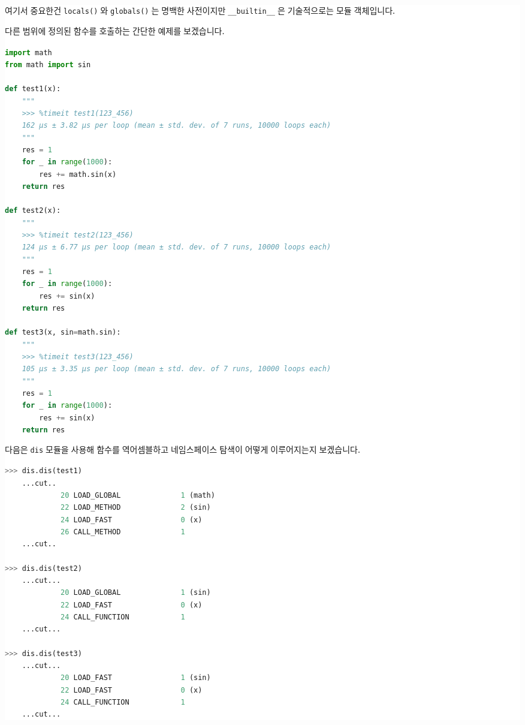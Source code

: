 여기서 중요한건 `locals()` 와 `globals()` 는 명백한 사전이지만 `__builtin__` 은 기술적으로는 모듈 객체입니다.

다른 범위에 정의된 함수를 호출하는 간단한 예제를 보겠습니다. 

```python
import math
from math import sin

def test1(x):
    """
    >>> %timeit test1(123_456)
    162 µs ± 3.82 µs per loop (mean ± std. dev. of 7 runs, 10000 loops each)
    """
    res = 1
    for _ in range(1000):
        res += math.sin(x)
    return res

def test2(x):
    """
    >>> %timeit test2(123_456)
    124 µs ± 6.77 µs per loop (mean ± std. dev. of 7 runs, 10000 loops each)
    """
    res = 1
    for _ in range(1000):
        res += sin(x)
    return res

def test3(x, sin=math.sin):
    """
    >>> %timeit test3(123_456)
    105 µs ± 3.35 µs per loop (mean ± std. dev. of 7 runs, 10000 loops each)
    """
    res = 1
    for _ in range(1000):
        res += sin(x)
    return res
```

다음은 `dis` 모듈을 사용해 함수를 역어셈블하고 네임스페이스 탐색이 어떻게 이루어지는지 보겠습니다.

```python
>>> dis.dis(test1)
    ...cut..
             20 LOAD_GLOBAL              1 (math)
             22 LOAD_METHOD              2 (sin)
             24 LOAD_FAST                0 (x)
             26 CALL_METHOD              1
    ...cut..

>>> dis.dis(test2)
    ...cut...
             20 LOAD_GLOBAL              1 (sin)
             22 LOAD_FAST                0 (x)
             24 CALL_FUNCTION            1
    ...cut...

>>> dis.dis(test3)
    ...cut...
             20 LOAD_FAST                1 (sin)
             22 LOAD_FAST                0 (x)
             24 CALL_FUNCTION            1
    ...cut...
```
